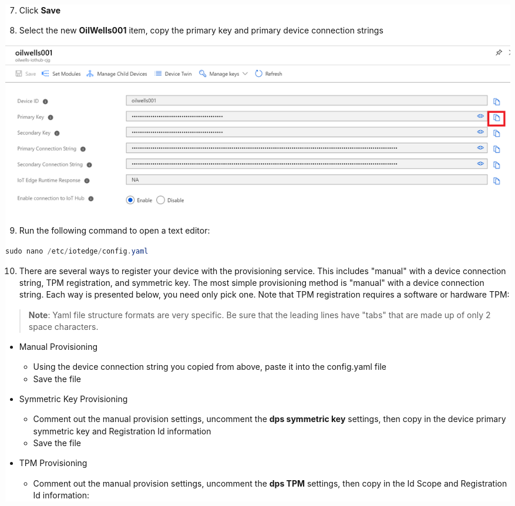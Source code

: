 7.  Click **Save**

8.  Select the new **OilWells001** item, copy the primary key and primary device connection strings

![The IoT Edge device dialog with the copy link highlited for the the device primary key](Images/Hands-onlabstep-bystep-securitytheiotendtoendimages/media/ex2_image014.png "Copy the primary device key")

9.  Run the following command to open a text editor:

```PowerShell
sudo nano /etc/iotedge/config.yaml
```

10.  There are several ways to register your device with the provisioning service.  This includes "manual" with a device connection string, TPM registration, and symmetric key.  The most simple provisioning method is "manual" with a device connection string.  Each way is presented below, you need only pick one.  Note that TPM registration requires a software or hardware TPM:

>**Note**:  Yaml file structure formats are very specific.  Be sure that the leading lines have "tabs" that are made up of only 2 space characters.

-  Manual Provisioning

    -  Using the device connection string you copied from above, paste it into the config.yaml file
    -  Save the file

-  Symmetric Key Provisioning

    -  Comment out the manual provision settings, uncomment the **dps symmetric key** settings, then copy in the device primary symmetric key and Registration Id information
    -  Save the file

-  TPM Provisioning

    -  Comment out the manual provision settings, uncomment the **dps TPM** settings, then copy in the Id Scope and Registration Id information:
